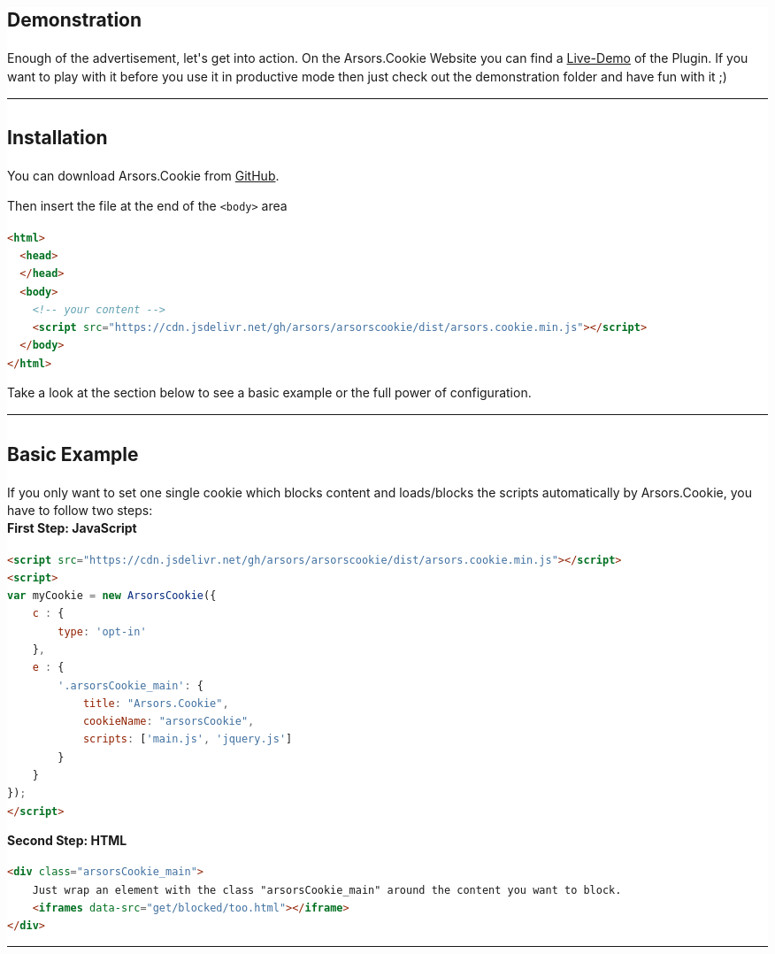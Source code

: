   
## Demonstration  
Enough of the advertisement, let's get into action. On the Arsors.Cookie Website you can find a [Live-Demo](https://www.cookie.arsors.de/en/demo) of the Plugin. If you want to play with it before you use it in productive mode then just check out the demonstration folder and have fun with it ;)  
  
---  
  
## Installation  
You can download Arsors.Cookie from [GitHub](https://github.com/arsors/arsorscookie).  
  
Then insert the file at the end of the `<body>` area  
```html  
<html>
  <head>
  </head>
  <body>
    <!-- your content -->
    <script src="https://cdn.jsdelivr.net/gh/arsors/arsorscookie/dist/arsors.cookie.min.js"></script> 
  </body>
</html>
```  
Take a look at the section below to see a basic example or the full power of configuration.  
  
---  
  
## Basic Example  
If you only want to set one single cookie which blocks content and loads/blocks the scripts automatically by Arsors.Cookie, you have to follow two steps:  
**First Step: JavaScript**  
```html  
<script src="https://cdn.jsdelivr.net/gh/arsors/arsorscookie/dist/arsors.cookie.min.js"></script>  
<script>  
var myCookie = new ArsorsCookie({  
    c : {  
        type: 'opt-in'  
    },  
    e : {  
        '.arsorsCookie_main': {  
            title: "Arsors.Cookie",  
            cookieName: "arsorsCookie",  
            scripts: ['main.js', 'jquery.js']  
        }  
    }  
});  
</script>  
```  
**Second Step: HTML**  
```html  
<div class="arsorsCookie_main">  
    Just wrap an element with the class "arsorsCookie_main" around the content you want to block.  
    <iframes data-src="get/blocked/too.html"></iframe>  
</div>  
```  
  
---  